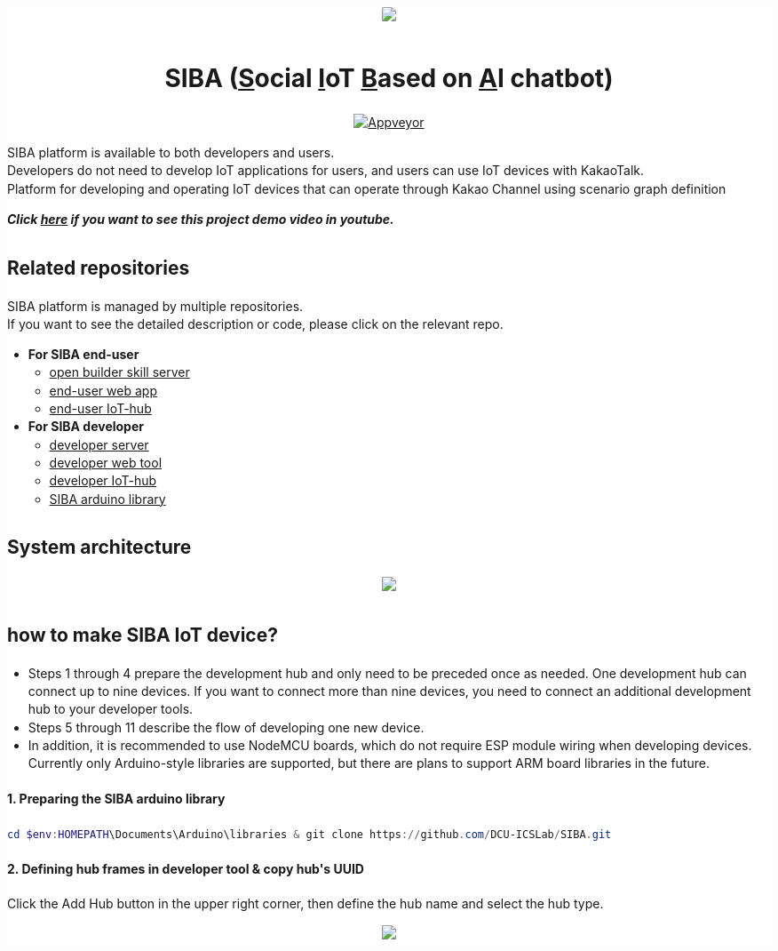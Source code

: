 
<p align="center"><img src="./md-references/siba.jpg" width="200" style="border-radius:10%"></p>

<h1 align="center">SIBA (<u>S</u>ocial <u>I</u>oT <u>B</u>ased on <u>A</u>I chatbot)</h1>
<p align="center">
    <a href="https://poser.pugx.org/ali-irawan/xtra/license.svg"><img src="https://poser.pugx.org/ali-irawan/xtra/license.svg" alt="Appveyor"></a>
</p>

SIBA platform is available to both developers and users.<br/>
Developers do not need to develop IoT applications for users, and users can use IoT devices with KakaoTalk.<br/>
Platform for developing and operating IoT devices that can operate through Kakao Channel using scenario graph definition<br/>

***Click [here](https://www.youtube.com/watch?v=EZWuRYBgoIA&t=287s) if you want to see this project demo video in youtube.***

## Related repositories
SIBA platform is managed by multiple repositories.<br/>
If you want to see the detailed description or code, please click on the relevant repo.
- **For SIBA end-user**
    - [open builder skill server](https://github.com/DCU-ICSLab/siba-BE-usr)
    - [end-user web app](https://github.com/DCU-ICSLab/siba-FE-usr)
    - [end-user IoT-hub](https://github.com/DCU-ICSLab/siba-mid)
- **For SIBA developer**
    - [developer server](https://github.com/DCU-ICSLab/siba-BE-dev)
    - [developer web tool](https://github.com/DCU-ICSLab/siba-FE-dev)
    - [developer IoT-hub](https://github.com/DCU-ICSLab/SIBA-hub-developer)
    - [SIBA arduino library](https://github.com/DCU-ICSLab/SIBA)

## System architecture

<p align="center"><img src="./md-references/siba-archi.png" width="730"></p>

## how to make SIBA IoT device?
- Steps 1 through 4 prepare the development hub and only need to be preceded once as needed. One development hub can connect up to nine devices.
If you want to connect more than nine devices, you need to connect an additional development hub to your developer tools.
- Steps 5 through 11 describe the flow of developing one new device.
- In addition, it is recommended to use NodeMCU boards, which do not require ESP module wiring when developing devices. Currently only Arduino-style libraries are supported, but there are plans to support ARM board libraries in the future.
#### 1. Preparing the SIBA arduino library
```powershell
cd $env:HOMEPATH\Documents\Arduino\libraries & git clone https://github.com/DCU-ICSLab/SIBA.git
```

#### 2. Defining hub frames in developer tool & copy hub's UUID
Click the Add Hub button in the upper right corner, then define the hub name and select the hub type.
<p align="center">
    <img src="./md-references/hub_frame.gif" width="440">
</p>
